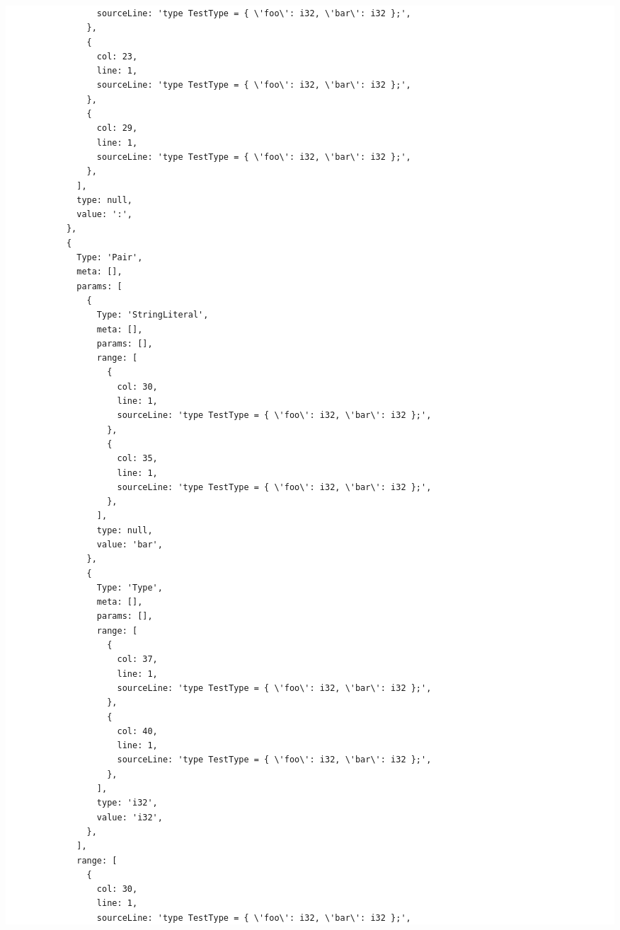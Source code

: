                       sourceLine: 'type TestType = { \'foo\': i32, \'bar\': i32 };',
                    },
                    {
                      col: 23,
                      line: 1,
                      sourceLine: 'type TestType = { \'foo\': i32, \'bar\': i32 };',
                    },
                    {
                      col: 29,
                      line: 1,
                      sourceLine: 'type TestType = { \'foo\': i32, \'bar\': i32 };',
                    },
                  ],
                  type: null,
                  value: ':',
                },
                {
                  Type: 'Pair',
                  meta: [],
                  params: [
                    {
                      Type: 'StringLiteral',
                      meta: [],
                      params: [],
                      range: [
                        {
                          col: 30,
                          line: 1,
                          sourceLine: 'type TestType = { \'foo\': i32, \'bar\': i32 };',
                        },
                        {
                          col: 35,
                          line: 1,
                          sourceLine: 'type TestType = { \'foo\': i32, \'bar\': i32 };',
                        },
                      ],
                      type: null,
                      value: 'bar',
                    },
                    {
                      Type: 'Type',
                      meta: [],
                      params: [],
                      range: [
                        {
                          col: 37,
                          line: 1,
                          sourceLine: 'type TestType = { \'foo\': i32, \'bar\': i32 };',
                        },
                        {
                          col: 40,
                          line: 1,
                          sourceLine: 'type TestType = { \'foo\': i32, \'bar\': i32 };',
                        },
                      ],
                      type: 'i32',
                      value: 'i32',
                    },
                  ],
                  range: [
                    {
                      col: 30,
                      line: 1,
                      sourceLine: 'type TestType = { \'foo\': i32, \'bar\': i32 };',